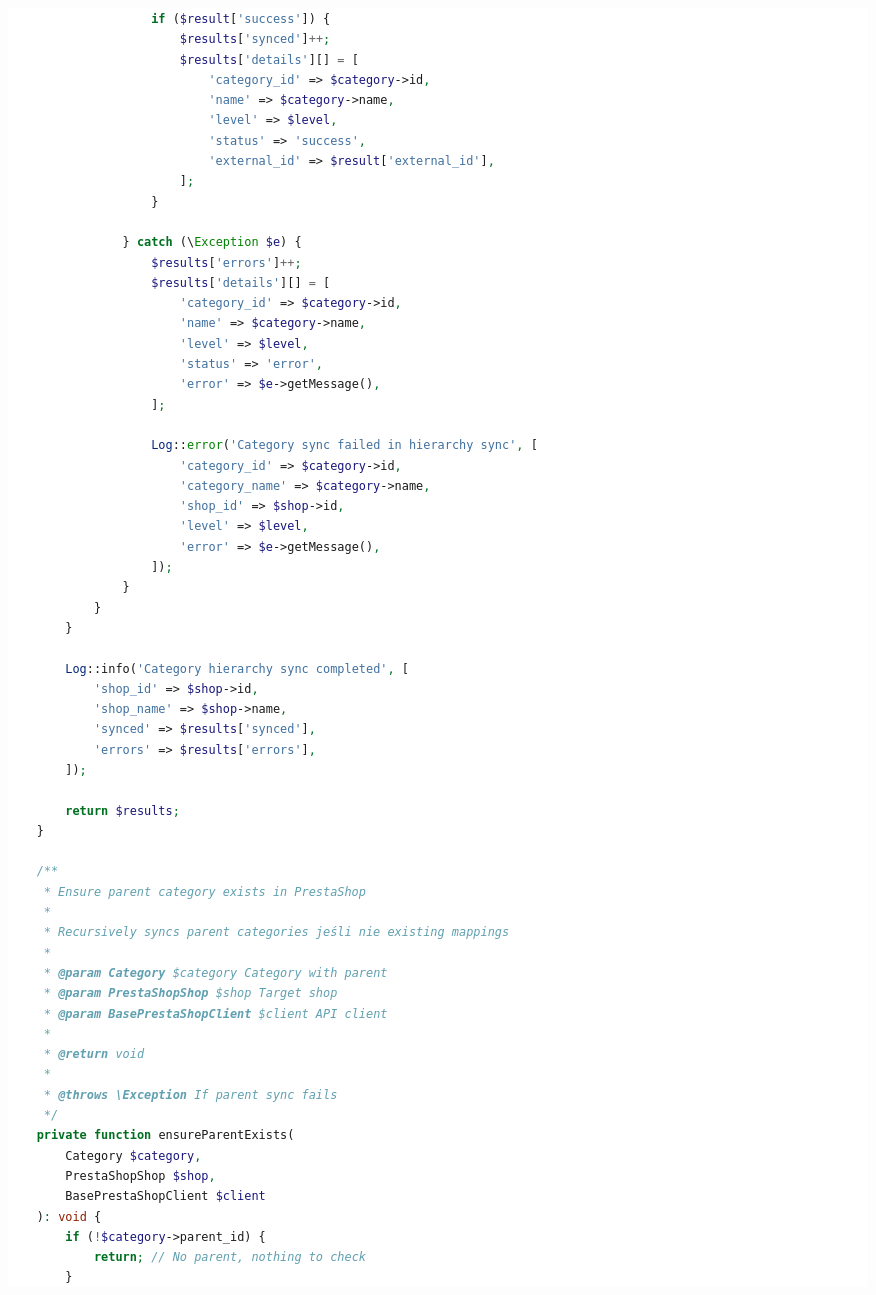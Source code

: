 ```php
                    if ($result['success']) {
                        $results['synced']++;
                        $results['details'][] = [
                            'category_id' => $category->id,
                            'name' => $category->name,
                            'level' => $level,
                            'status' => 'success',
                            'external_id' => $result['external_id'],
                        ];
                    }

                } catch (\Exception $e) {
                    $results['errors']++;
                    $results['details'][] = [
                        'category_id' => $category->id,
                        'name' => $category->name,
                        'level' => $level,
                        'status' => 'error',
                        'error' => $e->getMessage(),
                    ];

                    Log::error('Category sync failed in hierarchy sync', [
                        'category_id' => $category->id,
                        'category_name' => $category->name,
                        'shop_id' => $shop->id,
                        'level' => $level,
                        'error' => $e->getMessage(),
                    ]);
                }
            }
        }

        Log::info('Category hierarchy sync completed', [
            'shop_id' => $shop->id,
            'shop_name' => $shop->name,
            'synced' => $results['synced'],
            'errors' => $results['errors'],
        ]);

        return $results;
    }

    /**
     * Ensure parent category exists in PrestaShop
     *
     * Recursively syncs parent categories jeśli nie existing mappings
     *
     * @param Category $category Category with parent
     * @param PrestaShopShop $shop Target shop
     * @param BasePrestaShopClient $client API client
     *
     * @return void
     *
     * @throws \Exception If parent sync fails
     */
    private function ensureParentExists(
        Category $category,
        PrestaShopShop $shop,
        BasePrestaShopClient $client
    ): void {
        if (!$category->parent_id) {
            return; // No parent, nothing to check
        }
```